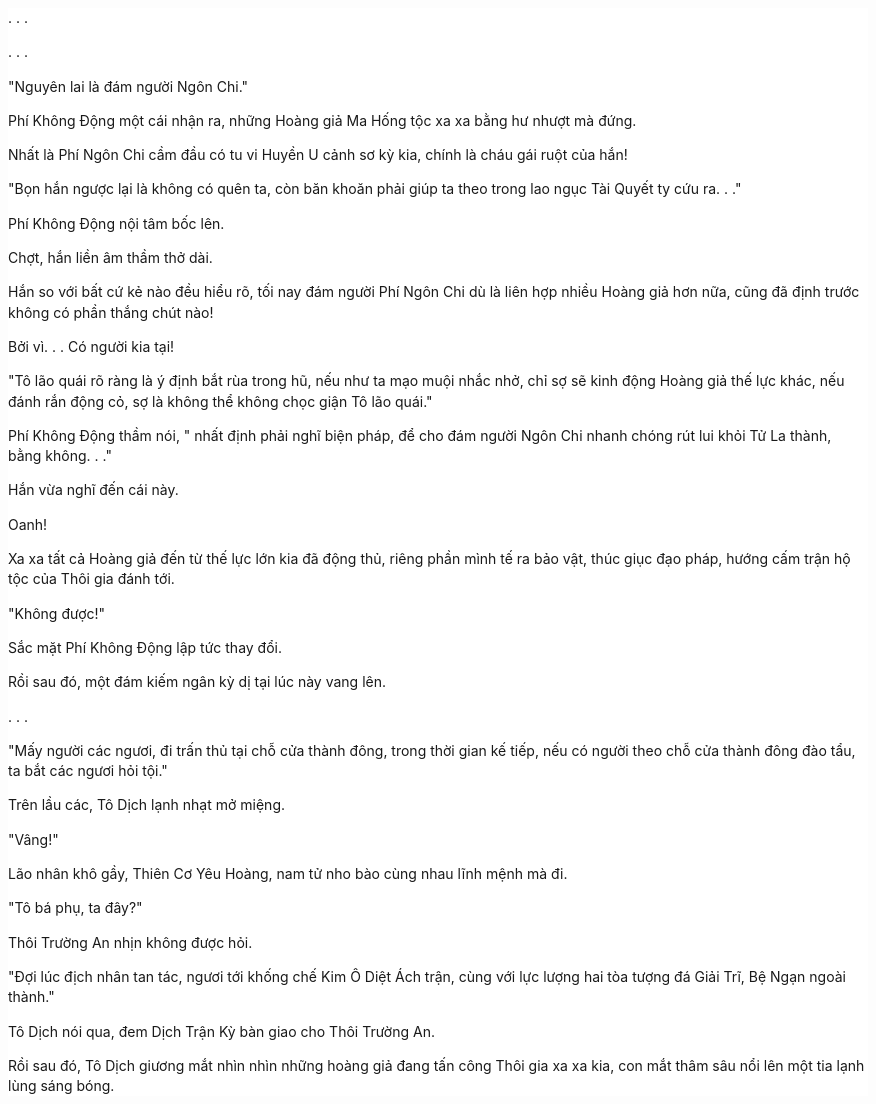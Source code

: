 . . .

. . .

"Nguyên lai là đám người Ngôn Chi."

Phí Không Động một cái nhận ra, những Hoàng giả Ma Hống tộc xa xa bằng hư nhượt mà đứng.

Nhất là Phí Ngôn Chi cầm đầu có tu vi Huyền U cảnh sơ kỳ kia, chính là cháu gái ruột của hắn!

"Bọn hắn ngược lại là không có quên ta, còn băn khoăn phải giúp ta theo trong lao ngục Tài Quyết ty cứu ra. . ."

Phí Không Động nội tâm bốc lên.

Chợt, hắn liền âm thầm thở dài.

Hắn so với bất cứ kẻ nào đều hiểu rõ, tối nay đám người Phí Ngôn Chi dù là liên hợp nhiều Hoàng giả hơn nữa, cũng đã định trước không có phần thắng chút nào!

Bởi vì. . . Có người kia tại!

"Tô lão quái rõ ràng là ý định bắt rùa trong hũ, nếu như ta mạo muội nhắc nhở, chỉ sợ sẽ kinh động Hoàng giả thế lực khác, nếu đánh rắn động cỏ, sợ là không thể không chọc giận Tô lão quái."

Phí Không Động thầm nói, " nhất định phải nghĩ biện pháp, để cho đám người Ngôn Chi nhanh chóng rút lui khỏi Tử La thành, bằng không. . ."

Hắn vừa nghĩ đến cái này.

Oanh!

Xa xa tất cả Hoàng giả đến từ thế lực lớn kia đã động thủ, riêng phần mình tế ra bảo vật, thúc giục đạo pháp, hướng cấm trận hộ tộc của Thôi gia đánh tới.

"Không được!"

Sắc mặt Phí Không Động lập tức thay đổi.

Rồi sau đó, một đám kiếm ngân kỳ dị tại lúc này vang lên.

. . .

"Mấy người các ngươi, đi trấn thủ tại chỗ cửa thành đông, trong thời gian kế tiếp, nếu có người theo chỗ cửa thành đông đào tẩu, ta bắt các ngươi hỏi tội."

Trên lầu các, Tô Dịch lạnh nhạt mở miệng.

"Vâng!"

Lão nhân khô gầy, Thiên Cơ Yêu Hoàng, nam tử nho bào cùng nhau lĩnh mệnh mà đi.

"Tô bá phụ, ta đây?"

Thôi Trường An nhịn không được hỏi.

"Đợi lúc địch nhân tan tác, ngươi tới khống chế Kim Ô Diệt Ách trận, cùng với lực lượng hai tòa tượng đá Giải Trĩ, Bệ Ngạn ngoài thành."

Tô Dịch nói qua, đem Dịch Trận Kỳ bàn giao cho Thôi Trường An.

Rồi sau đó, Tô Dịch giương mắt nhìn nhìn những hoàng giả đang tấn công Thôi gia xa xa kia, con mắt thâm sâu nổi lên một tia lạnh lùng sáng bóng.
